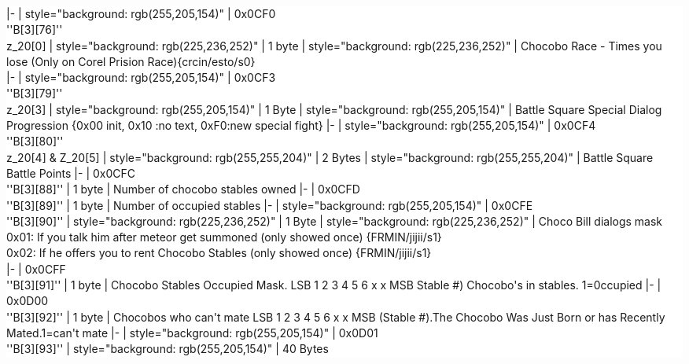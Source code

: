 |-
| style="background: rgb(255,205,154)" | 0x0CF0<br/>''B[3][76]''<br />z_20[0]
| style="background: rgb(225,236,252)" | 1 byte
| style="background: rgb(225,236,252)" | Chocobo Race - Times you lose (Only on Corel Prision Race){crcin/esto/s0}<br />
|-
| style="background: rgb(255,205,154)" | 0x0CF3<br/>''B[3][79]'' <br /> z_20[3]
| style="background: rgb(255,205,154)" | 1 Byte
| style="background: rgb(255,205,154)" | Battle Square Special Dialog Progression {0x00 init, 0x10 :no text, 0xF0:new special fight}
|-
| style="background: rgb(255,205,154)" | 0x0CF4<br/>''B[3][80]'' <br /> z_20[4] &amp; Z_20[5]
| style="background: rgb(255,255,204)" | 2 Bytes
| style="background: rgb(255,255,204)" | Battle Square Battle Points
|-
| 0x0CFC<br/>''B[3][88]''
| 1 byte
| Number of chocobo stables owned
|-
| 0x0CFD<br/>''B[3][89]''
| 1 byte
| Number of occupied stables
|-
| style="background: rgb(255,205,154)" | 0x0CFE<br/>''B[3][90]''
| style="background: rgb(225,236,252)" | 1 Byte
| style="background: rgb(225,236,252)" |
Choco Bill dialogs mask 0x01: If you talk him after meteor get summoned (only showed once) {FRMIN/jijii/s1}<br /> 0x02: If he offers you to rent Chocobo Stables (only showed once) {FRMIN/jijii/s1}<br />
|-
| 0x0CFF<br/>''B[3][91]''
| 1 byte
| Chocobo Stables Occupied Mask. LSB 1 2 3 4 5 6 x x MSB Stable #) Chocobo's in stables. 1=0ccupied
|-
| 0x0D00<br/>''B[3][92]''
| 1 byte
| Chocobos who can't mate LSB 1 2 3 4 5 6 x x MSB (Stable #).The Chocobo Was Just Born or has Recently Mated.1=can't mate
|-
| style="background: rgb(255,205,154)" | 0x0D01<br/>''B[3][93]''
| style="background: rgb(255,205,154)" | 40 Bytes